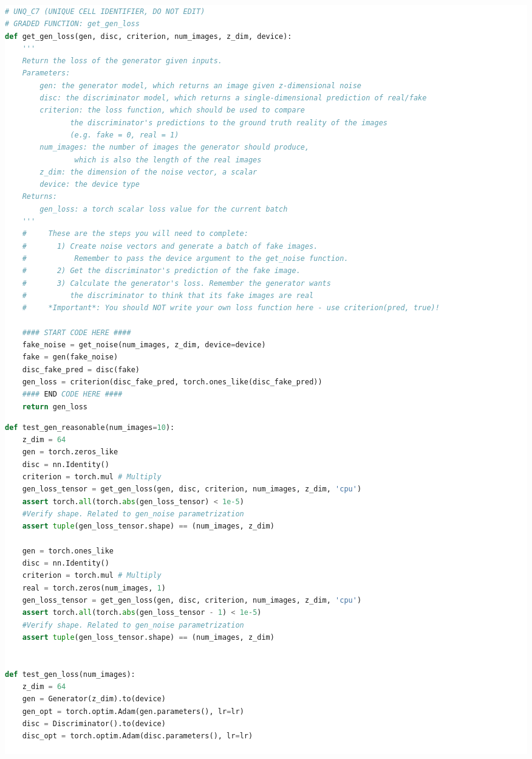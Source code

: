 ```python colab={} colab_type="code" id="zV_8i6y30nTE"
# UNQ_C7 (UNIQUE CELL IDENTIFIER, DO NOT EDIT)
# GRADED FUNCTION: get_gen_loss
def get_gen_loss(gen, disc, criterion, num_images, z_dim, device):
    '''
    Return the loss of the generator given inputs.
    Parameters:
        gen: the generator model, which returns an image given z-dimensional noise
        disc: the discriminator model, which returns a single-dimensional prediction of real/fake
        criterion: the loss function, which should be used to compare 
               the discriminator's predictions to the ground truth reality of the images 
               (e.g. fake = 0, real = 1)
        num_images: the number of images the generator should produce, 
                which is also the length of the real images
        z_dim: the dimension of the noise vector, a scalar
        device: the device type
    Returns:
        gen_loss: a torch scalar loss value for the current batch
    '''
    #     These are the steps you will need to complete:
    #       1) Create noise vectors and generate a batch of fake images. 
    #           Remember to pass the device argument to the get_noise function.
    #       2) Get the discriminator's prediction of the fake image.
    #       3) Calculate the generator's loss. Remember the generator wants
    #          the discriminator to think that its fake images are real
    #     *Important*: You should NOT write your own loss function here - use criterion(pred, true)!

    #### START CODE HERE ####
    fake_noise = get_noise(num_images, z_dim, device=device)
    fake = gen(fake_noise)
    disc_fake_pred = disc(fake)
    gen_loss = criterion(disc_fake_pred, torch.ones_like(disc_fake_pred))
    #### END CODE HERE ####
    return gen_loss
```

```python colab={} colab_type="code" id="KFiwoJu-G0l9"
def test_gen_reasonable(num_images=10):
    z_dim = 64
    gen = torch.zeros_like
    disc = nn.Identity()
    criterion = torch.mul # Multiply
    gen_loss_tensor = get_gen_loss(gen, disc, criterion, num_images, z_dim, 'cpu')
    assert torch.all(torch.abs(gen_loss_tensor) < 1e-5)
    #Verify shape. Related to gen_noise parametrization
    assert tuple(gen_loss_tensor.shape) == (num_images, z_dim)

    gen = torch.ones_like
    disc = nn.Identity()
    criterion = torch.mul # Multiply
    real = torch.zeros(num_images, 1)
    gen_loss_tensor = get_gen_loss(gen, disc, criterion, num_images, z_dim, 'cpu')
    assert torch.all(torch.abs(gen_loss_tensor - 1) < 1e-5)
    #Verify shape. Related to gen_noise parametrization
    assert tuple(gen_loss_tensor.shape) == (num_images, z_dim)
    

def test_gen_loss(num_images):
    z_dim = 64
    gen = Generator(z_dim).to(device)
    gen_opt = torch.optim.Adam(gen.parameters(), lr=lr)
    disc = Discriminator().to(device) 
    disc_opt = torch.optim.Adam(disc.parameters(), lr=lr)
    
```